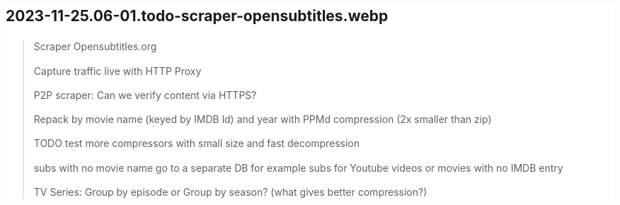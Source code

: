 ## 2023-11-25.06-01.todo-scraper-opensubtitles.webp

<blockquote>

Scraper Opensubtitles.org

Capture traffic live with HTTP Proxy

P2P scraper:
Can we verify content via HTTPS?

Repack by movie name
(keyed by IMDB ld)
and year
with PPMd compression
(2x smaller than zip)

TODO test more compressors
with small size
and fast decompression

subs with nо movie name
go to a separate DB
for example subs for Youtube videos
or movies with no IMDB entry

TV Series:
Group by episode or
Group by season?
(what gives better compression?)



</blockquote>
